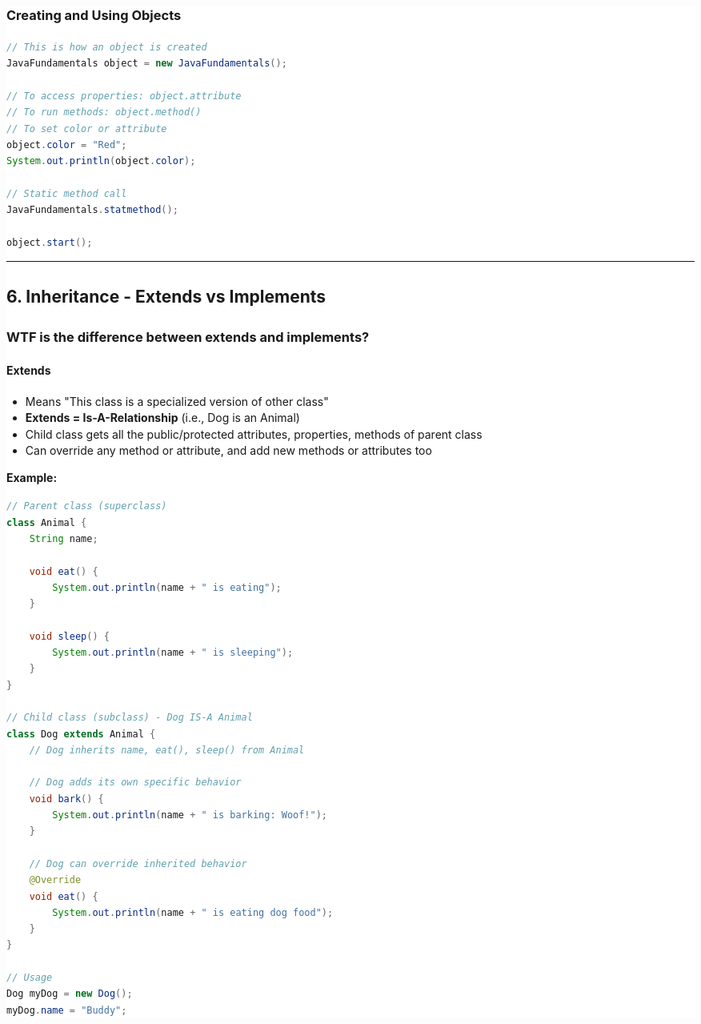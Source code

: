 ### Creating and Using Objects
```java
// This is how an object is created
JavaFundamentals object = new JavaFundamentals();

// To access properties: object.attribute
// To run methods: object.method()
// To set color or attribute
object.color = "Red";
System.out.println(object.color);

// Static method call
JavaFundamentals.statmethod();

object.start();
```

---

## 6. Inheritance - Extends vs Implements

### WTF is the difference between extends and implements?

#### Extends
- Means "This class is a specialized version of other class"
- **Extends = Is-A-Relationship** (i.e., Dog is an Animal)
- Child class gets all the public/protected attributes, properties, methods of parent class
- Can override any method or attribute, and add new methods or attributes too

**Example:**
```java
// Parent class (superclass)
class Animal {
    String name;
    
    void eat() {
        System.out.println(name + " is eating");
    }
    
    void sleep() {
        System.out.println(name + " is sleeping");
    }
}

// Child class (subclass) - Dog IS-A Animal
class Dog extends Animal {
    // Dog inherits name, eat(), sleep() from Animal
    
    // Dog adds its own specific behavior
    void bark() {
        System.out.println(name + " is barking: Woof!");
    }
    
    // Dog can override inherited behavior
    @Override
    void eat() {
        System.out.println(name + " is eating dog food");
    }
}

// Usage
Dog myDog = new Dog();
myDog.name = "Buddy";
```